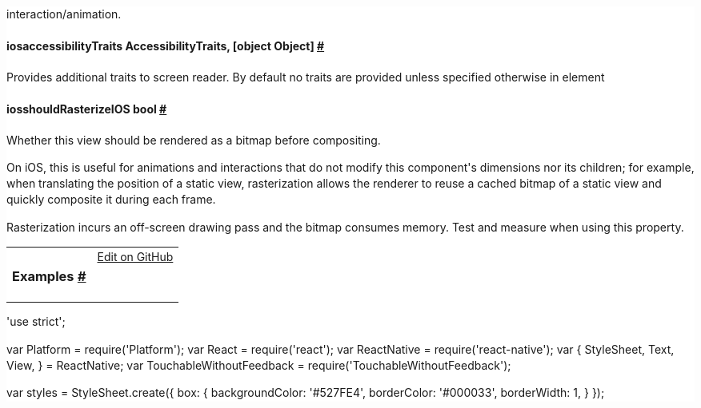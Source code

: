 interaction/animation.</p></div></div><div class="prop"><h4 class="propTitle"><a class="anchor" name="accessibilitytraits"></a><span class="platform">ios</span>accessibilityTraits <span class="propType">AccessibilityTraits, [object Object]</span> <a class="hash-link" href="docs/view.html#accessibilitytraits">#</a></h4><div><p>Provides additional traits to screen reader. By default no traits are
provided unless specified otherwise in element</p></div></div><div class="prop"><h4 class="propTitle"><a class="anchor" name="shouldrasterizeios"></a><span class="platform">ios</span>shouldRasterizeIOS <span class="propType">bool</span> <a class="hash-link" href="docs/view.html#shouldrasterizeios">#</a></h4><div><p>Whether this view should be rendered as a bitmap before compositing.</p><p>On iOS, this is useful for animations and interactions that do not
modify this component's dimensions nor its children; for example, when
translating the position of a static view, rasterization allows the
renderer to reuse a cached bitmap of a static view and quickly composite
it during each frame.</p><p>Rasterization incurs an off-screen drawing pass and the bitmap consumes
memory. Test and measure when using this property.</p></div></div></div></div><div><table width="100%"><tbody><tr><td><h3><a class="anchor" name="examples"></a>Examples <a class="hash-link" href="docs/view.html#examples">#</a></h3></td><td style="text-align:right;"><a target="_blank" href="https://github.com/facebook/react-native/blob/master/Examples/UIExplorer/ViewExample.js">Edit on GitHub</a></td></tr></tbody></table><div class="prism language-javascript"><span class="token string">'use strict'</span><span class="token punctuation">;</span>

<span class="token keyword">var</span> Platform <span class="token operator">=</span> <span class="token function">require<span class="token punctuation">(</span></span><span class="token string">'Platform'</span><span class="token punctuation">)</span><span class="token punctuation">;</span>
<span class="token keyword">var</span> React <span class="token operator">=</span> <span class="token function">require<span class="token punctuation">(</span></span><span class="token string">'react'</span><span class="token punctuation">)</span><span class="token punctuation">;</span>
<span class="token keyword">var</span> ReactNative <span class="token operator">=</span> <span class="token function">require<span class="token punctuation">(</span></span><span class="token string">'react-native'</span><span class="token punctuation">)</span><span class="token punctuation">;</span>
<span class="token keyword">var</span> <span class="token punctuation">{</span>
  StyleSheet<span class="token punctuation">,</span>
  Text<span class="token punctuation">,</span>
  View<span class="token punctuation">,</span>
<span class="token punctuation">}</span> <span class="token operator">=</span> ReactNative<span class="token punctuation">;</span>
<span class="token keyword">var</span> TouchableWithoutFeedback <span class="token operator">=</span> <span class="token function">require<span class="token punctuation">(</span></span><span class="token string">'TouchableWithoutFeedback'</span><span class="token punctuation">)</span><span class="token punctuation">;</span>

<span class="token keyword">var</span> styles <span class="token operator">=</span> StyleSheet<span class="token punctuation">.</span><span class="token function">create<span class="token punctuation">(</span></span><span class="token punctuation">{</span>
  box<span class="token punctuation">:</span> <span class="token punctuation">{</span>
    backgroundColor<span class="token punctuation">:</span> <span class="token string">'#527FE4'</span><span class="token punctuation">,</span>
    borderColor<span class="token punctuation">:</span> <span class="token string">'#000033'</span><span class="token punctuation">,</span>
    borderWidth<span class="token punctuation">:</span> <span class="token number">1</span><span class="token punctuation">,</span>
  <span class="token punctuation">}</span>
<span class="token punctuation">}</span><span class="token punctuation">)</span><span class="token punctuation">;</span>
